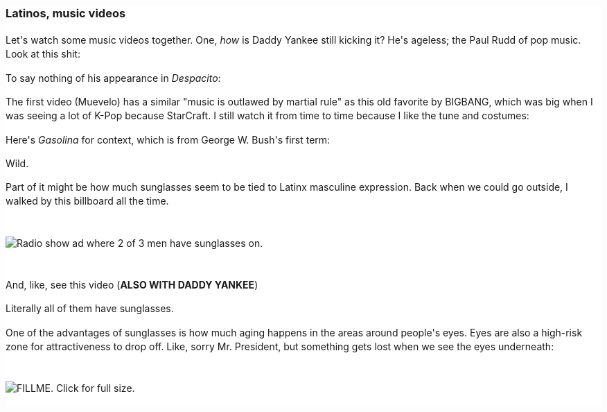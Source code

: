 ### Latinos, music videos

Let's watch some music videos together. One, _how_ is Daddy Yankee still kicking
it? He's ageless; the Paul Rudd of pop music. Look at this shit:

<iframe width="800" height="450" style="display: block; max-width: 95%" src="https://www.youtube-nocookie.com/embed/90YQDT7LWxs" frameborder="0" allow="accelerometer; autoplay; encrypted-media; gyroscope; picture-in-picture" allowfullscreen></iframe>

To say nothing of his appearance in _Despacito_:

<iframe width="800" height="450" style="display: block; max-width: 95%" src="https://www.youtube-nocookie.com/embed/kJQP7kiw5Fk" frameborder="0" allow="accelerometer; autoplay; encrypted-media; gyroscope; picture-in-picture" allowfullscreen></iframe>

The first video (Muevelo) has a similar "music is outlawed by martial rule" as
this old favorite by BIGBANG, which was big when I was seeing a lot of K-Pop
because StarCraft. I still watch it from time to time because I like the tune
and costumes:

<iframe width="800" height="450" style="display: block; max-width: 95%" src="https://www.youtube-nocookie.com/embed/AAbokV76tkU" frameborder="0" allow="accelerometer; autoplay; encrypted-media; gyroscope; picture-in-picture" allowfullscreen></iframe>

Here's _Gasolina_ for context, which is from George W. Bush's first term:

<iframe width="800" height="450" style="display: block; max-width: 95%" src="https://www.youtube-nocookie.com/embed/CCF1_jI8Prk" frameborder="0" allow="accelerometer; autoplay; encrypted-media; gyroscope; picture-in-picture" allowfullscreen></iframe>

Wild.

Part of it might be how much sunglasses seem to be tied to Latinx masculine
expression. Back when we could go outside, I walked by this billboard all the
time.

<div class="caption-img-block" style="margin: 25px auto">
<img src="/img/2020/3/vacilon_THUMB.jpg" alt="Radio show ad where 2 of 3 men have sunglasses on." style="margin: 15px auto;" />
</div>

And, like, see this video (**ALSO WITH DADDY YANKEE**)

<iframe width="800" height="450" style="display: block; max-width: 95%" src="https://www.youtube-nocookie.com/embed/0VR3dfZf9Yg" frameborder="0" allow="accelerometer; autoplay; encrypted-media; gyroscope; picture-in-picture" allowfullscreen></iframe>

Literally all of them have sunglasses.

One of the advantages of sunglasses is how much aging happens in the areas
around people's eyes. Eyes are also a high-risk zone for attractiveness to drop
off. Like, sorry Mr. President, but something gets lost when we see the eyes
underneath:

<div class="caption-img-block" style="margin: 25px auto">
<img src="/img/2020/3/pitbull_glasses_THUMB.jpg" alt="FILLME. Click for full size." style="margin: 15px auto;" />
</div>
